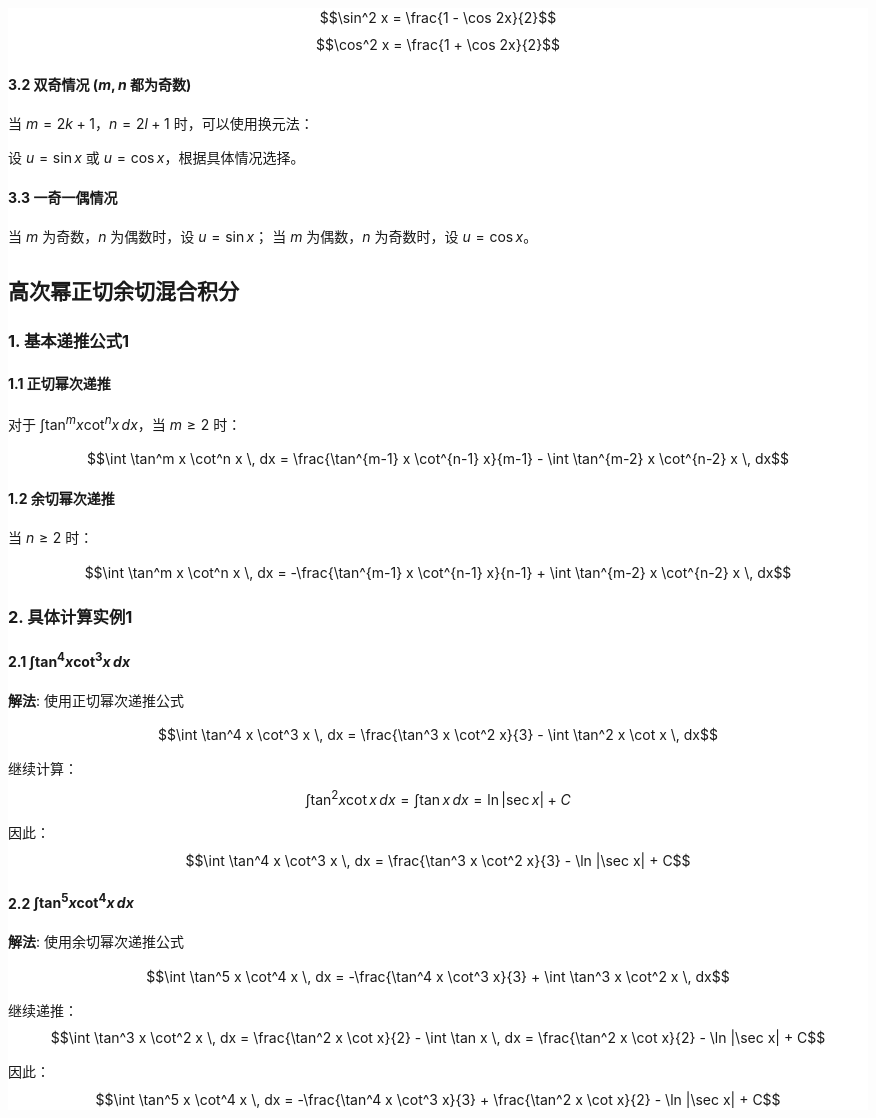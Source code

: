 $$\sin^2 x = \frac{1 - \cos 2x}{2}$$
$$\cos^2 x = \frac{1 + \cos 2x}{2}$$

#### 3.2 双奇情况 ($m, n$ 都为奇数)

当 $m = 2k+1$，$n = 2l+1$ 时，可以使用换元法：

设 $u = \sin x$ 或 $u = \cos x$，根据具体情况选择。

#### 3.3 一奇一偶情况

当 $m$ 为奇数，$n$ 为偶数时，设 $u = \sin x$；
当 $m$ 为偶数，$n$ 为奇数时，设 $u = \cos x$。

## 高次幂正切余切混合积分

### 1. 基本递推公式1

#### 1.1 正切幂次递推

对于 $\int \tan^m x \cot^n x \, dx$，当 $m \geq 2$ 时：

$$\int \tan^m x \cot^n x \, dx = \frac{\tan^{m-1} x \cot^{n-1} x}{m-1} - \int \tan^{m-2} x \cot^{n-2} x \, dx$$

#### 1.2 余切幂次递推

当 $n \geq 2$ 时：

$$\int \tan^m x \cot^n x \, dx = -\frac{\tan^{m-1} x \cot^{n-1} x}{n-1} + \int \tan^{m-2} x \cot^{n-2} x \, dx$$

### 2. 具体计算实例1

#### 2.1 $\int \tan^4 x \cot^3 x \, dx$

**解法**: 使用正切幂次递推公式

$$\int \tan^4 x \cot^3 x \, dx = \frac{\tan^3 x \cot^2 x}{3} - \int \tan^2 x \cot x \, dx$$

继续计算：
$$\int \tan^2 x \cot x \, dx = \int \tan x \, dx = \ln |\sec x| + C$$

因此：
$$\int \tan^4 x \cot^3 x \, dx = \frac{\tan^3 x \cot^2 x}{3} - \ln |\sec x| + C$$

#### 2.2 $\int \tan^5 x \cot^4 x \, dx$

**解法**: 使用余切幂次递推公式

$$\int \tan^5 x \cot^4 x \, dx = -\frac{\tan^4 x \cot^3 x}{3} + \int \tan^3 x \cot^2 x \, dx$$

继续递推：
$$\int \tan^3 x \cot^2 x \, dx = \frac{\tan^2 x \cot x}{2} - \int \tan x \, dx = \frac{\tan^2 x \cot x}{2} - \ln |\sec x| + C$$

因此：
$$\int \tan^5 x \cot^4 x \, dx = -\frac{\tan^4 x \cot^3 x}{3} + \frac{\tan^2 x \cot x}{2} - \ln |\sec x| + C$$
